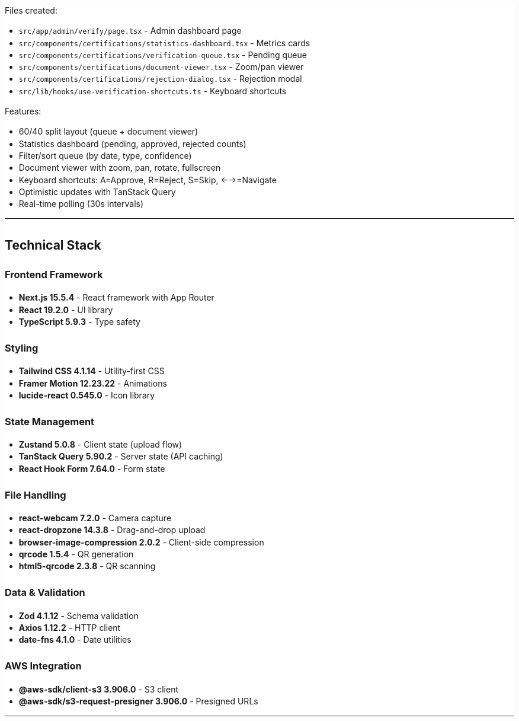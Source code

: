 Files created:
- `src/app/admin/verify/page.tsx` - Admin dashboard page
- `src/components/certifications/statistics-dashboard.tsx` - Metrics cards
- `src/components/certifications/verification-queue.tsx` - Pending queue
- `src/components/certifications/document-viewer.tsx` - Zoom/pan viewer
- `src/components/certifications/rejection-dialog.tsx` - Rejection modal
- `src/lib/hooks/use-verification-shortcuts.ts` - Keyboard shortcuts

Features:
- 60/40 split layout (queue + document viewer)
- Statistics dashboard (pending, approved, rejected counts)
- Filter/sort queue (by date, type, confidence)
- Document viewer with zoom, pan, rotate, fullscreen
- Keyboard shortcuts: A=Approve, R=Reject, S=Skip, ←→=Navigate
- Optimistic updates with TanStack Query
- Real-time polling (30s intervals)

---

## Technical Stack

### Frontend Framework
- **Next.js 15.5.4** - React framework with App Router
- **React 19.2.0** - UI library
- **TypeScript 5.9.3** - Type safety

### Styling
- **Tailwind CSS 4.1.14** - Utility-first CSS
- **Framer Motion 12.23.22** - Animations
- **lucide-react 0.545.0** - Icon library

### State Management
- **Zustand 5.0.8** - Client state (upload flow)
- **TanStack Query 5.90.2** - Server state (API caching)
- **React Hook Form 7.64.0** - Form state

### File Handling
- **react-webcam 7.2.0** - Camera capture
- **react-dropzone 14.3.8** - Drag-and-drop upload
- **browser-image-compression 2.0.2** - Client-side compression
- **qrcode 1.5.4** - QR generation
- **html5-qrcode 2.3.8** - QR scanning

### Data & Validation
- **Zod 4.1.12** - Schema validation
- **Axios 1.12.2** - HTTP client
- **date-fns 4.1.0** - Date utilities

### AWS Integration
- **@aws-sdk/client-s3 3.906.0** - S3 client
- **@aws-sdk/s3-request-presigner 3.906.0** - Presigned URLs

---